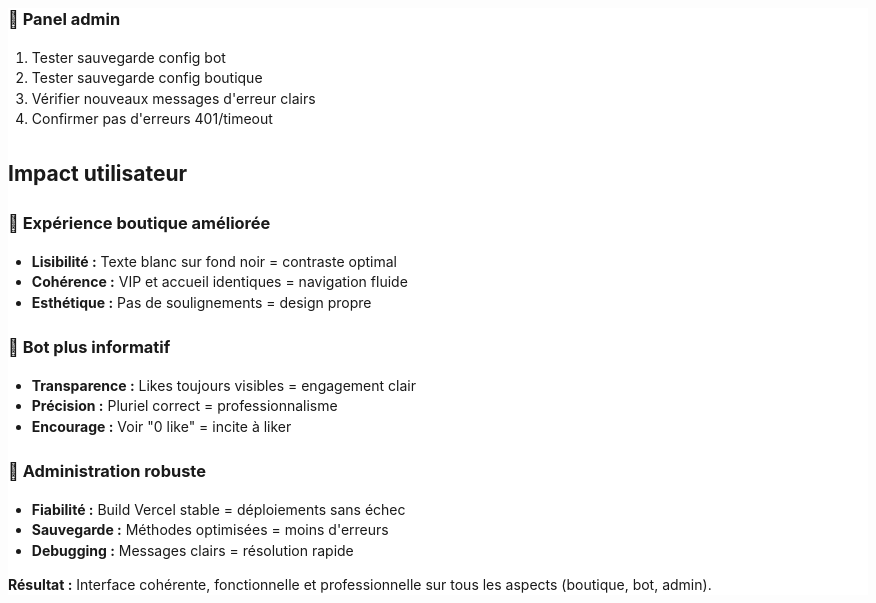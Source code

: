 ### 🧪 **Panel admin**
1. Tester sauvegarde config bot
2. Tester sauvegarde config boutique  
3. Vérifier nouveaux messages d'erreur clairs
4. Confirmer pas d'erreurs 401/timeout

## Impact utilisateur

### 🎯 **Expérience boutique améliorée**
- **Lisibilité :** Texte blanc sur fond noir = contraste optimal
- **Cohérence :** VIP et accueil identiques = navigation fluide
- **Esthétique :** Pas de soulignements = design propre

### 🎯 **Bot plus informatif**
- **Transparence :** Likes toujours visibles = engagement clair
- **Précision :** Pluriel correct = professionnalisme
- **Encourage :** Voir "0 like" = incite à liker

### 🎯 **Administration robuste**
- **Fiabilité :** Build Vercel stable = déploiements sans échec
- **Sauvegarde :** Méthodes optimisées = moins d'erreurs
- **Debugging :** Messages clairs = résolution rapide

**Résultat :** Interface cohérente, fonctionnelle et professionnelle sur tous les aspects (boutique, bot, admin).